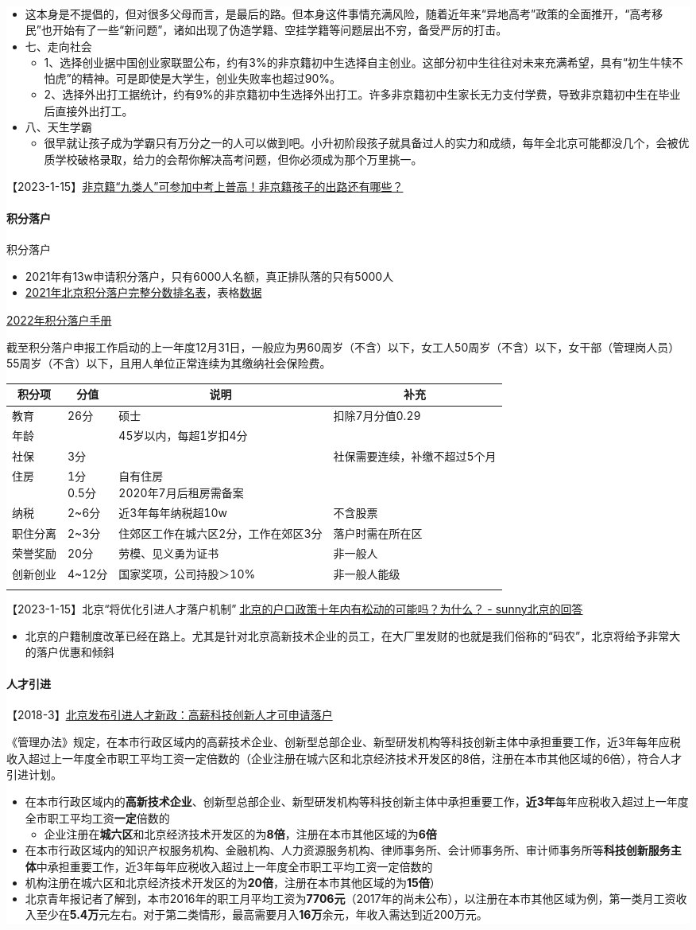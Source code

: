   - 这本身是不提倡的，但对很多父母而言，是最后的路。但本身这件事情充满风险，随着近年来“异地高考”政策的全面推开，“高考移民”也开始有了一些“新问题”，诸如出现了伪造学籍、空挂学籍等问题层出不穷，备受严厉的打击。
- 七、走向社会
  - 1、选择创业据中国创业家联盟公布，约有3%的非京籍初中生选择自主创业。这部分初中生往往对未来充满希望，具有“初生牛犊不怕虎”的精神。可是即使是大学生，创业失败率也超过90%。
  - 2、选择外出打工据统计，约有9%的非京籍初中生选择外出打工。许多非京籍初中生家长无力支付学费，导致非京籍初中生在毕业后直接外出打工。
- 八、天生学霸
  - 很早就让孩子成为学霸只有万分之一的人可以做到吧。小升初阶段孩子就具备过人的实力和成绩，每年全北京可能都没几个，会被优质学校破格录取，给力的会帮你解决高考问题，但你必须成为那个万里挑一。

【2023-1-15】[非京籍“九类人”可参加中考上普高！非京籍孩子的出路还有哪些？](https://mp.weixin.qq.com/s?__biz=MzAwMzI5Mjg1Mw==&mid=2650025011&idx=1&sn=d5c492a9ec91d24ec261dc28a14af6bc&chksm=833de7e9b44a6eff18ffd83cefe4311fc8d24f13154a9692494d61164c4245968666866620c6&scene=27)

#### 积分落户

积分落户
- 2021年有13w申请积分落户，只有6000人名额，真正排队落的只有5000人
- [2021年北京积分落户完整分数排名表](https://zhuanlan.zhihu.com/p/452529301)，表格[数据](https://doc.weiyun.com/272e39c5a89077a3f6b292075ae533a3)

[2022年积分落户手册](http://rsj.beijing.gov.cn/ywsite/jflh/fwzn/202007/P020220412448356478477.pdf)

截至积分落户申报工作启动的上一年度12月31日，一般应为男60周岁（不含）以下，女工人50周岁（不含）以下，女干部（管理岗人员）55周岁（不含）以下，且用人单位正常连续为其缴纳社会保险费。

|积分项|分值|说明|补充|
|---|---|---|---|
|教育|26分|硕士|扣除7月分值0.29|
|年龄||45岁以内，每超1岁扣4分||
|社保|3分||社保需要连续，补缴不超过5个月|
|住房|1分<br>0.5分|自有住房<br>2020年7月后租房需备案||
|纳税|2~6分|近3年每年纳税超10w|不含股票|
|职住分离|2~3分|住郊区工作在城六区2分，工作在郊区3分|落户时需在所在区|
|荣誉奖励|20分|劳模、见义勇为证书|非一般人|
|创新创业|4~12分|国家奖项，公司持股＞10%|非一般人能级|
|||||

【2023-1-15】北京“将优化引进人才落户机制” [北京的户口政策十年内有松动的可能吗？为什么？ - sunny北京的回答](https://www.zhihu.com/question/19854396/answer/2310562177)
- 北京的户籍制度改革已经在路上。尤其是针对北京高新技术企业的员工，在大厂里发财的也就是我们俗称的“码农”，北京将给予非常大的落户优惠和倾斜

#### 人才引进

【2018-3】[北京发布引进人才新政：高薪科技创新人才可申请落户](http://www.xinhuanet.com/politics/2018-03/23/c_1122579546.htm)

《管理办法》规定，在本市行政区域内的高薪技术企业、创新型总部企业、新型研发机构等科技创新主体中承担重要工作，近3年每年应税收入超过上一年度全市职工平均工资一定倍数的（企业注册在城六区和北京经济技术开发区的8倍，注册在本市其他区域的6倍），符合人才引进计划。

- 在本市行政区域内的**高新技术企业**、创新型总部企业、新型研发机构等科技创新主体中承担重要工作，**近3年**每年应税收入超过上一年度全市职工平均工资**一定**倍数的
  - 企业注册在**城六区**和北京经济技术开发区的为**8倍**，注册在本市其他区域的为**6倍**
- 在本市行政区域内的知识产权服务机构、金融机构、人力资源服务机构、律师事务所、会计师事务所、审计师事务所等**科技创新服务主体**中承担重要工作，近3年每年应税收入超过上一年度全市职工平均工资一定倍数的
 - 机构注册在城六区和北京经济技术开发区的为**20倍**，注册在本市其他区域的为**15倍**）
- 北京青年报记者了解到，本市2016年的职工月平均工资为**7706元**（2017年的尚未公布），以注册在本市其他区域为例，第一类月工资收入至少在**5.4万**元左右。对于第二类情形，最高需要月入**16万**余元，年收入需达到近200万元。
